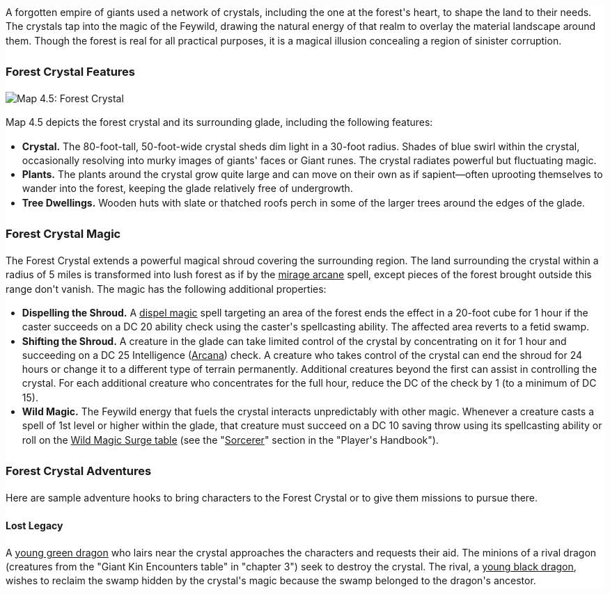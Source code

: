 A forgotten empire of giants used a network of crystals, including the one at the forest's heart, to shape the land to their needs. The crystals tap into the magic of the Feywild, drawing the natural energy of that realm to overlay the material landscape around them. Though the forest is real for all practical purposes, it is a magical illusion concealing a region of sinister corruption.

### Forest Crystal Features

![Map 4.5: Forest Crystal](https://raw.githubusercontent.com/5etools-mirror-3/5etools-img/main/book/BGG/053-map-4.05-forest-crystal.webp#center)

Map 4.5 depicts the forest crystal and its surrounding glade, including the following features:

- **Crystal.** The 80-foot-tall, 50-foot-wide crystal sheds dim light in a 30-foot radius. Shades of blue swirl within the crystal, occasionally resolving into murky images of giants' faces or Giant runes. The crystal radiates powerful but fluctuating magic.  
- **Plants.** The plants around the crystal grow quite large and can move on their own as if sapient—often uprooting themselves to wander into the forest, keeping the glade relatively free of undergrowth.  
- **Tree Dwellings.** Wooden huts with slate or thatched roofs perch in some of the larger trees around the edges of the glade.  

### Forest Crystal Magic

The Forest Crystal extends a powerful magical shroud covering the surrounding region. The land surrounding the crystal within a radius of 5 miles is transformed into lush forest as if by the [mirage arcane](Mechanics/spells/mirage-arcane.md) spell, except pieces of the forest brought outside this range don't vanish. The magic has the following additional properties:

- **Dispelling the Shroud.** A [dispel magic](Mechanics/spells/dispel-magic.md) spell targeting an area of the forest ends the effect in a 20-foot cube for 1 hour if the caster succeeds on a DC 20 ability check using the caster's spellcasting ability. The affected area reverts to a fetid swamp.  
- **Shifting the Shroud.** A creature in the glade can take limited control of the crystal by concentrating on it for 1 hour and succeeding on a DC 25 Intelligence ([Arcana](Mechanics/Rules/skills.md#Arcana)) check. A creature who takes control of the crystal can end the shroud for 24 hours or change it to a different type of terrain permanently. Additional creatures beyond the first can assist in controlling the crystal. For each additional creature who concentrates for the full hour, reduce the DC of the check by 1 (to a minimum of DC 15).  
- **Wild Magic.** The Feywild energy that fuels the crystal interacts unpredictably with other magic. Whenever a creature casts a spell of 1st level or higher within the glade, that creature must succeed on a DC 10 saving throw using its spellcasting ability or roll on the [Wild Magic Surge table](Mechanics/tables/wild-magic-surge.md) (see the "[Sorcerer](Mechanics/classes/sorcerer.md)" section in the "Player's Handbook").  

### Forest Crystal Adventures

Here are sample adventure hooks to bring characters to the Forest Crystal or to give them missions to pursue there.

#### Lost Legacy

A [young green dragon](Mechanics/bestiary/dragon/young-green-dragon.md) who lairs near the crystal approaches the characters and requests their aid. The minions of a rival dragon (creatures from the "Giant Kin Encounters table" in "chapter 3") seek to destroy the crystal. The rival, a [young black dragon](Mechanics/bestiary/dragon/young-black-dragon.md), wishes to reclaim the swamp hidden by the crystal's magic because the swamp belonged to the dragon's ancestor.
